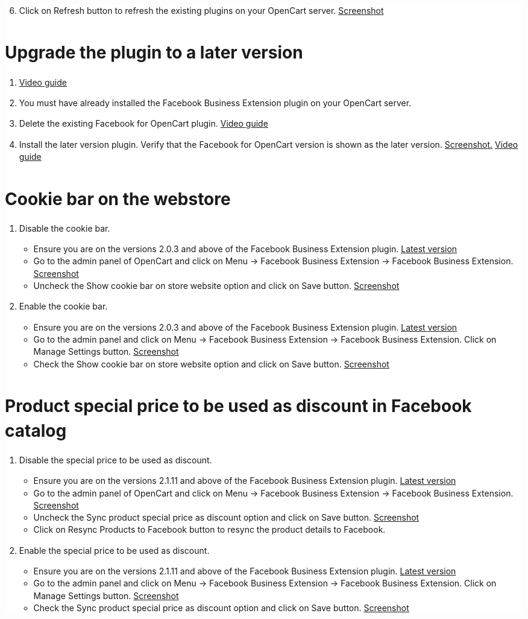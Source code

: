   6. Click on Refresh button to refresh the existing plugins on your OpenCart server. [Screenshot](https://drive.google.com/open?id=1Mfr49CzavKogSrOvZurJIvadfCwtR_6p)

# Upgrade the plugin to a later version
  1. [Video guide](https://drive.google.com/open?id=12dX2wYTcE3Y7Wf-ZBD_6X4EAZU2L-8vp)

  2. You must have already installed the Facebook Business Extension plugin on your OpenCart server.
  
  3. Delete the existing Facebook for OpenCart plugin. [Video guide](https://drive.google.com/open?id=1aPxqEcH1J3tT3bG0vMIC5DLnkDN7fo_d)

  4. Install the later version plugin. Verify that the Facebook for OpenCart version is shown as the later version. [Screenshot.](https://drive.google.com/open?id=19Nfp_1x9cQbGCk-rMmi3PkLy3NEPFHdS) [Video guide](https://drive.google.com/open?id=1V4Nu8nlmHX5ppKqsjcR-xR05Rozb7MKN)

# Cookie bar on the webstore
  1. Disable the cookie bar.
      - Ensure you are on the versions 2.0.3 and above of the Facebook Business Extension plugin. [Latest version](https://github.com/facebookincubator/Facebook-For-OpenCart/releases/latest)
      - Go to the admin panel of OpenCart and click on Menu -> Facebook Business Extension -> Facebook Business Extension. [Screenshot](https://drive.google.com/open?id=1xC5hQLqn-6AR7mxPME3y-safDTY-LFya)
      - Uncheck the Show cookie bar on store website option and click on Save button. [Screenshot](https://drive.google.com/open?id=1cdzTmI9pIqKx2olKku0-bjH1XMPEKcbn)

  2. Enable the cookie bar.
      - Ensure you are on the versions 2.0.3 and above of the Facebook Business Extension plugin. [Latest version](https://github.com/facebookincubator/Facebook-For-OpenCart/releases/latest)
      - Go to the admin panel and click on Menu -> Facebook Business Extension -> Facebook Business Extension. Click on Manage Settings button. [Screenshot](https://drive.google.com/open?id=1nUNSsphp7ID8Ma4_5ESWI8DR_eQ4-IfI)
      - Check the Show cookie bar on store website option and click on Save button. [Screenshot](https://drive.google.com/open?id=1CSeaZ0BPsue6eNKsLHXjahodXWgNh5ss)

# Product special price to be used as discount in Facebook catalog
  1. Disable the special price to be used as discount.
      - Ensure you are on the versions 2.1.11 and above of the Facebook Business Extension plugin. [Latest version](https://github.com/facebookincubator/Facebook-For-OpenCart/releases/latest)
      - Go to the admin panel of OpenCart and click on Menu -> Facebook Business Extension -> Facebook Business Extension. [Screenshot](https://drive.google.com/open?id=1xC5hQLqn-6AR7mxPME3y-safDTY-LFya)
      - Uncheck the Sync product special price as discount option and click on Save button. [Screenshot](https://drive.google.com/open?id=1cdzTmI9pIqKx2olKku0-bjH1XMPEKcbn)
      - Click on Resync Products to Facebook button to resync the product details to Facebook.

  2. Enable the special price to be used as discount.
      - Ensure you are on the versions 2.1.11 and above of the Facebook Business Extension plugin. [Latest version](https://github.com/facebookincubator/Facebook-For-OpenCart/releases/latest)
      - Go to the admin panel and click on Menu -> Facebook Business Extension -> Facebook Business Extension. Click on Manage Settings button. [Screenshot](https://drive.google.com/open?id=1nUNSsphp7ID8Ma4_5ESWI8DR_eQ4-IfI)
      - Check the Sync product special price as discount option and click on Save button. [Screenshot](https://drive.google.com/open?id=1CSeaZ0BPsue6eNKsLHXjahodXWgNh5ss)
